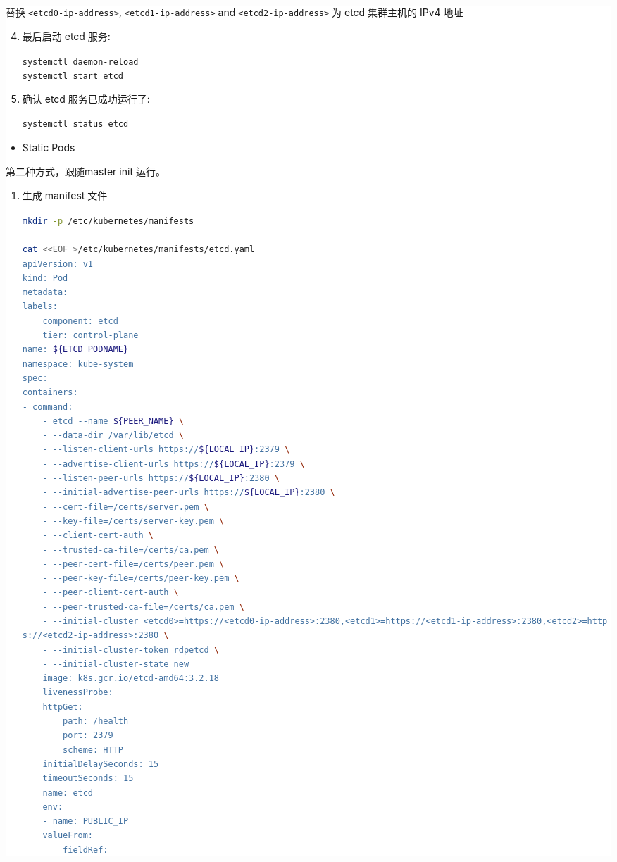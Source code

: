    替换 `<etcd0-ip-address>`, `<etcd1-ip-address>` and `<etcd2-ip-address>` 为 etcd 集群主机的 IPv4 地址

4. 最后启动 etcd 服务:

   ```bash
   systemctl daemon-reload
   systemctl start etcd

   ```

5. 确认 etcd 服务已成功运行了:

   ```bash
   systemctl status etcd
   ```

- Static Pods

第二种方式，跟随master init 运行。

1. 生成 manifest 文件

   ```bash
   mkdir -p /etc/kubernetes/manifests

   cat <<EOF >/etc/kubernetes/manifests/etcd.yaml
   apiVersion: v1
   kind: Pod
   metadata:
   labels:
       component: etcd
       tier: control-plane
   name: ${ETCD_PODNAME}
   namespace: kube-system
   spec:
   containers:
   - command:
       - etcd --name ${PEER_NAME} \
       - --data-dir /var/lib/etcd \
       - --listen-client-urls https://${LOCAL_IP}:2379 \
       - --advertise-client-urls https://${LOCAL_IP}:2379 \
       - --listen-peer-urls https://${LOCAL_IP}:2380 \
       - --initial-advertise-peer-urls https://${LOCAL_IP}:2380 \
       - --cert-file=/certs/server.pem \
       - --key-file=/certs/server-key.pem \
       - --client-cert-auth \
       - --trusted-ca-file=/certs/ca.pem \
       - --peer-cert-file=/certs/peer.pem \
       - --peer-key-file=/certs/peer-key.pem \
       - --peer-client-cert-auth \
       - --peer-trusted-ca-file=/certs/ca.pem \
       - --initial-cluster <etcd0>=https://<etcd0-ip-address>:2380,<etcd1>=https://<etcd1-ip-address>:2380,<etcd2>=https://<etcd2-ip-address>:2380 \
       - --initial-cluster-token rdpetcd \
       - --initial-cluster-state new
       image: k8s.gcr.io/etcd-amd64:3.2.18
       livenessProbe:
       httpGet:
           path: /health
           port: 2379
           scheme: HTTP
       initialDelaySeconds: 15
       timeoutSeconds: 15
       name: etcd
       env:
       - name: PUBLIC_IP
       valueFrom:
           fieldRef:
   ```